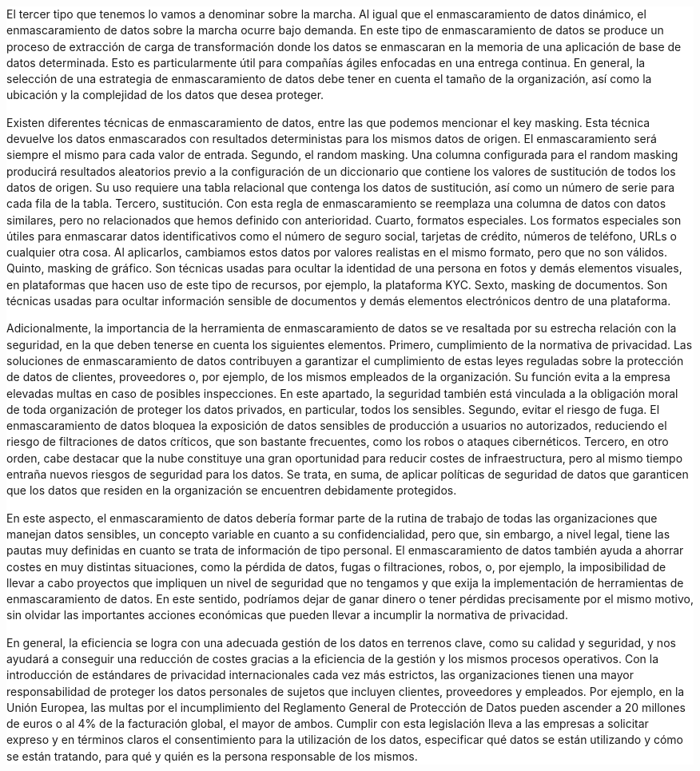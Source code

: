 El tercer tipo que tenemos lo vamos a denominar sobre la marcha. Al igual que el enmascaramiento de datos dinámico, el enmascaramiento de datos sobre la marcha ocurre bajo demanda. En este tipo de enmascaramiento de datos se produce un proceso de extracción de carga de transformación donde los datos se enmascaran en la memoria de una aplicación de base de datos determinada. Esto es particularmente útil para compañías ágiles enfocadas en una entrega continua. En general, la selección de una estrategia de enmascaramiento de datos debe tener en cuenta el tamaño de la organización, así como la ubicación y la complejidad de los datos que desea proteger.

Existen diferentes técnicas de enmascaramiento de datos, entre las que podemos mencionar el key masking. Esta técnica devuelve los datos enmascarados con resultados deterministas para los mismos datos de origen. El enmascaramiento será siempre el mismo para cada valor de entrada. Segundo, el random masking. Una columna configurada para el random masking producirá resultados aleatorios previo a la configuración de un diccionario que contiene los valores de sustitución de todos los datos de origen. Su uso requiere una tabla relacional que contenga los datos de sustitución, así como un número de serie para cada fila de la tabla. Tercero, sustitución. Con esta regla de enmascaramiento se reemplaza una columna de datos con datos similares, pero no relacionados que hemos definido con anterioridad. Cuarto, formatos especiales. Los formatos especiales son útiles para enmascarar datos identificativos como el número de seguro social, tarjetas de crédito, números de teléfono, URLs o cualquier otra cosa. Al aplicarlos, cambiamos estos datos por valores realistas en el mismo formato, pero que no son válidos. Quinto, masking de gráfico. Son técnicas usadas para ocultar la identidad de una persona en fotos y demás elementos visuales, en plataformas que hacen uso de este tipo de recursos, por ejemplo, la plataforma KYC. Sexto, masking de documentos. Son técnicas usadas para ocultar información sensible de documentos y demás elementos electrónicos dentro de una plataforma.

Adicionalmente, la importancia de la herramienta de enmascaramiento de datos se ve resaltada por su estrecha relación con la seguridad, en la que deben tenerse en cuenta los siguientes elementos. Primero, cumplimiento de la normativa de privacidad. Las soluciones de enmascaramiento de datos contribuyen a garantizar el cumplimiento de estas leyes reguladas sobre la protección de datos de clientes, proveedores o, por ejemplo, de los mismos empleados de la organización. Su función evita a la empresa elevadas multas en caso de posibles inspecciones. En este apartado, la seguridad también está vinculada a la obligación moral de toda organización de proteger los datos privados, en particular, todos los sensibles. Segundo, evitar el riesgo de fuga. El enmascaramiento de datos bloquea la exposición de datos sensibles de producción a usuarios no autorizados, reduciendo el riesgo de filtraciones de datos críticos, que son bastante frecuentes, como los robos o ataques cibernéticos. Tercero, en otro orden, cabe destacar que la nube constituye una gran oportunidad para reducir costes de infraestructura, pero al mismo tiempo entraña nuevos riesgos de seguridad para los datos. Se trata, en suma, de aplicar políticas de seguridad de datos que garanticen que los datos que residen en la organización se encuentren debidamente protegidos.

En este aspecto, el enmascaramiento de datos debería formar parte de la rutina de trabajo de todas las organizaciones que manejan datos sensibles, un concepto variable en cuanto a su confidencialidad, pero que, sin embargo, a nivel legal, tiene las pautas muy definidas en cuanto se trata de información de tipo personal. El enmascaramiento de datos también ayuda a ahorrar costes en muy distintas situaciones, como la pérdida de datos, fugas o filtraciones, robos, o, por ejemplo, la imposibilidad de llevar a cabo proyectos que impliquen un nivel de seguridad que no tengamos y que exija la implementación de herramientas de enmascaramiento de datos. En este sentido, podríamos dejar de ganar dinero o tener pérdidas precisamente por el mismo motivo, sin olvidar las importantes acciones económicas que pueden llevar a incumplir la normativa de privacidad.

En general, la eficiencia se logra con una adecuada gestión de los datos en terrenos clave, como su calidad y seguridad, y nos ayudará a conseguir una reducción de costes gracias a la eficiencia de la gestión y los mismos procesos operativos. Con la introducción de estándares de privacidad internacionales cada vez más estrictos, las organizaciones tienen una mayor responsabilidad de proteger los datos personales de sujetos que incluyen clientes, proveedores y empleados. Por ejemplo, en la Unión Europea, las multas por el incumplimiento del Reglamento General de Protección de Datos pueden ascender a 20 millones de euros o al 4% de la facturación global, el mayor de ambos. Cumplir con esta legislación lleva a las empresas a solicitar expreso y en términos claros el consentimiento para la utilización de los datos, especificar qué datos se están utilizando y cómo se están tratando, para qué y quién es la persona responsable de los mismos.
